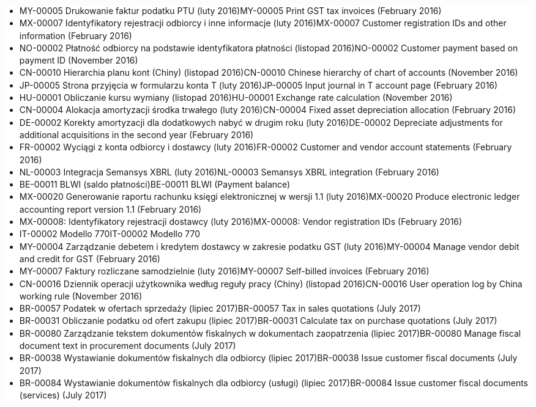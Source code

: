 - <span data-ttu-id="f5528-195">MY-00005 Drukowanie faktur podatku PTU (luty 2016)</span><span class="sxs-lookup"><span data-stu-id="f5528-195">MY-00005 Print GST tax invoices (February 2016)</span></span>
- <span data-ttu-id="f5528-196">MX-00007 Identyfikatory rejestracji odbiorcy i inne informacje (luty 2016)</span><span class="sxs-lookup"><span data-stu-id="f5528-196">MX-00007 Customer registration IDs and other information (February 2016)</span></span>
- <span data-ttu-id="f5528-197">NO-00002 Płatność odbiorcy na podstawie identyfikatora płatności (listopad 2016)</span><span class="sxs-lookup"><span data-stu-id="f5528-197">NO-00002 Customer payment based on payment ID (November 2016)</span></span>
- <span data-ttu-id="f5528-198">CN-00010 Hierarchia planu kont (Chiny) (listopad 2016)</span><span class="sxs-lookup"><span data-stu-id="f5528-198">CN-00010 Chinese hierarchy of chart of accounts (November 2016)</span></span>
- <span data-ttu-id="f5528-199">JP-00005 Strona przyjęcia w formularzu konta T (luty 2016)</span><span class="sxs-lookup"><span data-stu-id="f5528-199">JP-00005 Input journal in T account page (February 2016)</span></span>
- <span data-ttu-id="f5528-200">HU-00001 Obliczanie kursu wymiany (listopad 2016)</span><span class="sxs-lookup"><span data-stu-id="f5528-200">HU-00001 Exchange rate calculation (November 2016)</span></span>
- <span data-ttu-id="f5528-201">CN-00004 Alokacja amortyzacji środka trwałego (luty 2016)</span><span class="sxs-lookup"><span data-stu-id="f5528-201">CN-00004 Fixed asset depreciation allocation (February 2016)</span></span>
- <span data-ttu-id="f5528-202">DE-00002 Korekty amortyzacji dla dodatkowych nabyć w drugim roku (luty 2016)</span><span class="sxs-lookup"><span data-stu-id="f5528-202">DE-00002 Depreciate adjustments for additional acquisitions in the second year (February 2016)</span></span>
- <span data-ttu-id="f5528-203">FR-00002 Wyciągi z konta odbiorcy i dostawcy (luty 2016)</span><span class="sxs-lookup"><span data-stu-id="f5528-203">FR-00002 Customer and vendor account statements (February 2016)</span></span>
- <span data-ttu-id="f5528-204">NL-00003 Integracja Semansys XBRL (luty 2016)</span><span class="sxs-lookup"><span data-stu-id="f5528-204">NL-00003 Semansys XBRL integration (February 2016)</span></span>
- <span data-ttu-id="f5528-205">BE-00011 BLWI (saldo płatności)</span><span class="sxs-lookup"><span data-stu-id="f5528-205">BE-00011 BLWI (Payment balance)</span></span>
- <span data-ttu-id="f5528-206">MX-00020 Generowanie raportu rachunku księgi elektronicznej w wersji 1.1 (luty 2016)</span><span class="sxs-lookup"><span data-stu-id="f5528-206">MX-00020 Produce electronic ledger accounting report version 1.1 (February 2016)</span></span>
- <span data-ttu-id="f5528-207">MX-00008: Identyfikatory rejestracji dostawcy (luty 2016)</span><span class="sxs-lookup"><span data-stu-id="f5528-207">MX-00008: Vendor registration IDs (February 2016)</span></span>
- <span data-ttu-id="f5528-208">IT-00002 Modello 770</span><span class="sxs-lookup"><span data-stu-id="f5528-208">IT-00002 Modello 770</span></span>
- <span data-ttu-id="f5528-209">MY-00004 Zarządzanie debetem i kredytem dostawcy w zakresie podatku GST (luty 2016)</span><span class="sxs-lookup"><span data-stu-id="f5528-209">MY-00004 Manage vendor debit and credit for GST (February 2016)</span></span>
- <span data-ttu-id="f5528-210">MY-00007 Faktury rozliczane samodzielnie (luty 2016)</span><span class="sxs-lookup"><span data-stu-id="f5528-210">MY-00007 Self-billed invoices (February 2016)</span></span>
- <span data-ttu-id="f5528-211">CN-00016 Dziennik operacji użytkownika według reguły pracy (Chiny) (listopad 2016)</span><span class="sxs-lookup"><span data-stu-id="f5528-211">CN-00016 User operation log by China working rule (November 2016)</span></span>
- <span data-ttu-id="f5528-212">BR-00057 Podatek w ofertach sprzedaży (lipiec 2017)</span><span class="sxs-lookup"><span data-stu-id="f5528-212">BR-00057 Tax in sales quotations (July 2017)</span></span>
- <span data-ttu-id="f5528-213">BR-00031 Obliczanie podatku od ofert zakupu (lipiec 2017)</span><span class="sxs-lookup"><span data-stu-id="f5528-213">BR-00031 Calculate tax on purchase quotations (July 2017)</span></span>
- <span data-ttu-id="f5528-214">BR-00080 Zarządzanie tekstem dokumentów fiskalnych w dokumentach zaopatrzenia (lipiec 2017)</span><span class="sxs-lookup"><span data-stu-id="f5528-214">BR-00080 Manage fiscal document text in procurement documents (July 2017)</span></span>
- <span data-ttu-id="f5528-215">BR-00038 Wystawianie dokumentów fiskalnych dla odbiorcy (lipiec 2017)</span><span class="sxs-lookup"><span data-stu-id="f5528-215">BR-00038 Issue customer fiscal documents (July 2017)</span></span>
- <span data-ttu-id="f5528-216">BR-00084 Wystawianie dokumentów fiskalnych dla odbiorcy (usługi) (lipiec 2017)</span><span class="sxs-lookup"><span data-stu-id="f5528-216">BR-00084 Issue customer fiscal documents (services) (July 2017)</span></span>